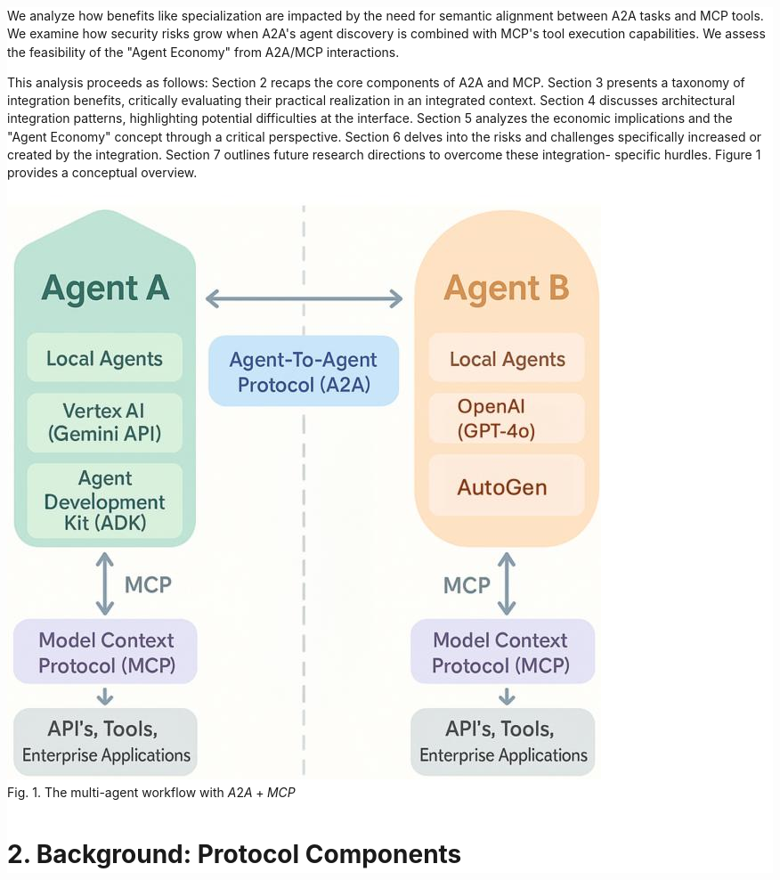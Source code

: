 We analyze how benefits like specialization are impacted by the need for semantic alignment between A2A tasks and MCP tools. We examine how security risks grow when A2A's agent discovery is combined with MCP's tool execution capabilities. We assess the feasibility of the "Agent Economy" from A2A/MCP interactions.

This analysis proceeds as follows: Section 2 recaps the core components of A2A and MCP. Section 3 presents a taxonomy of integration benefits, critically evaluating their practical realization in an integrated context. Section 4 discusses architectural integration patterns, highlighting potential difficulties at the interface. Section 5 analyzes the economic implications and the "Agent Economy" concept through a critical perspective. Section 6 delves into the risks and challenges specifically increased or created by the integration. Section 7 outlines future research directions to overcome these integration- specific hurdles. Figure 1 provides a conceptual overview.

![](images/d61d7b6e61f7592601d5ed3f40e2aaa7b38a64dc81651c6ec6baae60a1d88e82.jpg)  
Fig. 1. The multi-agent workflow with  $A2A + MCP$

# 2. Background: Protocol Components
